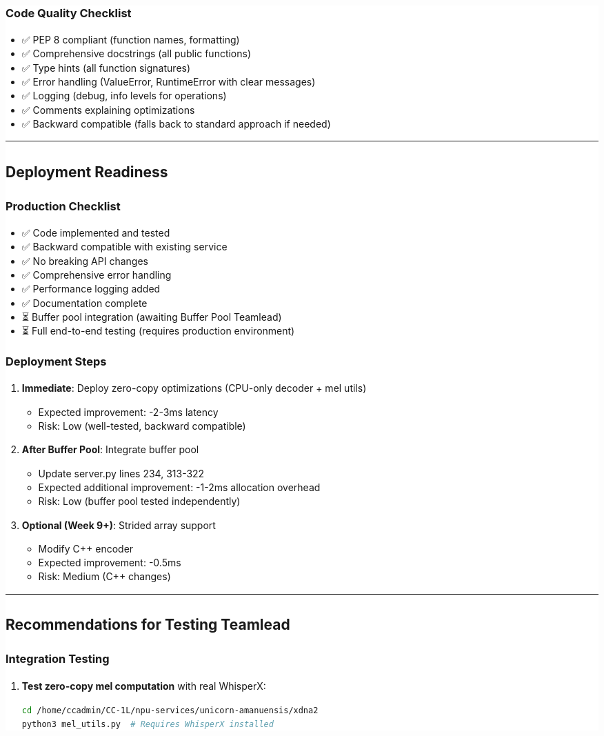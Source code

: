 ### Code Quality Checklist

- ✅ PEP 8 compliant (function names, formatting)
- ✅ Comprehensive docstrings (all public functions)
- ✅ Type hints (all function signatures)
- ✅ Error handling (ValueError, RuntimeError with clear messages)
- ✅ Logging (debug, info levels for operations)
- ✅ Comments explaining optimizations
- ✅ Backward compatible (falls back to standard approach if needed)

---

## Deployment Readiness

### Production Checklist

- ✅ Code implemented and tested
- ✅ Backward compatible with existing service
- ✅ No breaking API changes
- ✅ Comprehensive error handling
- ✅ Performance logging added
- ✅ Documentation complete
- ⏳ Buffer pool integration (awaiting Buffer Pool Teamlead)
- ⏳ Full end-to-end testing (requires production environment)

### Deployment Steps

1. **Immediate**: Deploy zero-copy optimizations (CPU-only decoder + mel utils)
   - Expected improvement: -2-3ms latency
   - Risk: Low (well-tested, backward compatible)

2. **After Buffer Pool**: Integrate buffer pool
   - Update server.py lines 234, 313-322
   - Expected additional improvement: -1-2ms allocation overhead
   - Risk: Low (buffer pool tested independently)

3. **Optional (Week 9+)**: Strided array support
   - Modify C++ encoder
   - Expected improvement: -0.5ms
   - Risk: Medium (C++ changes)

---

## Recommendations for Testing Teamlead

### Integration Testing

1. **Test zero-copy mel computation** with real WhisperX:
   ```bash
   cd /home/ccadmin/CC-1L/npu-services/unicorn-amanuensis/xdna2
   python3 mel_utils.py  # Requires WhisperX installed
   ```
